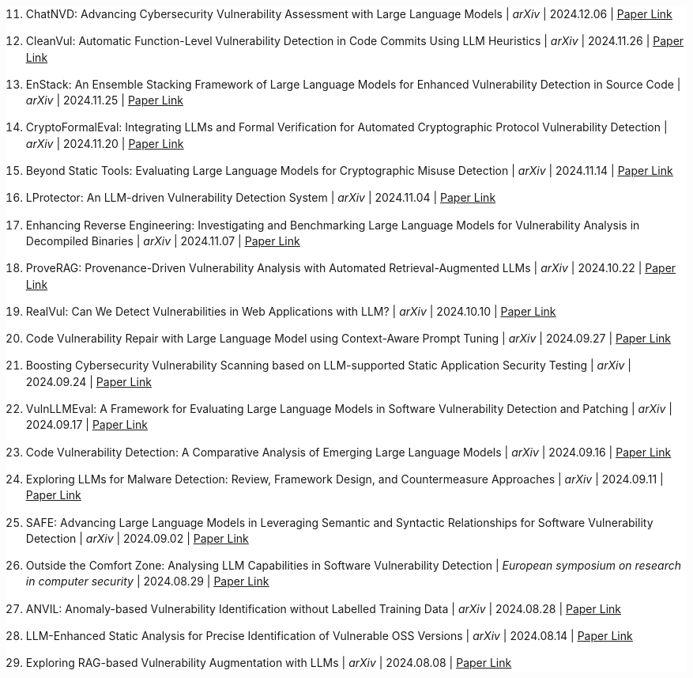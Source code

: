 11. ChatNVD: Advancing Cybersecurity Vulnerability Assessment with Large Language Models | *arXiv* | 2024.12.06 | [<u>Paper Link</u>](https://arxiv.org/pdf/2412.04756)

12. CleanVul: Automatic Function-Level Vulnerability Detection in Code Commits Using LLM Heuristics | *arXiv* | 2024.11.26 | [<u>Paper Link</u>](https://arxiv.org/pdf/2411.17274)

13. EnStack: An Ensemble Stacking Framework of Large Language Models for Enhanced Vulnerability Detection in Source Code | *arXiv* | 2024.11.25 | [<u>Paper Link</u>](https://arxiv.org/pdf/2411.16561)

14. CryptoFormalEval: Integrating LLMs and Formal Verification for Automated Cryptographic Protocol Vulnerability Detection | *arXiv* | 2024.11.20 | [<u>Paper Link</u>](https://arxiv.org/pdf/2411.13627)

15. Beyond Static Tools: Evaluating Large Language Models for Cryptographic Misuse Detection | *arXiv* | 2024.11.14 | [<u>Paper Link</u>](https://arxiv.org/pdf/2411.09772)

16. LProtector: An LLM-driven Vulnerability Detection System | *arXiv* | 2024.11.04 | [<u>Paper Link</u>](https://arxiv.org/pdf/2411.06493)

17. Enhancing Reverse Engineering: Investigating and Benchmarking Large Language Models for Vulnerability Analysis in Decompiled Binaries | *arXiv* | 2024.11.07 | [<u>Paper Link</u>](https://arxiv.org/pdf/2411.04981)

18. ProveRAG: Provenance-Driven Vulnerability Analysis with Automated Retrieval-Augmented LLMs | *arXiv* | 2024.10.22 | [<u>Paper Link</u>](https://arxiv.org/pdf/2410.17406)

19. RealVul: Can We Detect Vulnerabilities in Web Applications with LLM? | *arXiv* | 2024.10.10 | [<u>Paper Link</u>](https://arxiv.org/pdf/2410.07573)

20. Code Vulnerability Repair with Large Language Model using Context-Aware Prompt Tuning | *arXiv* | 2024.09.27 | [<u>Paper Link</u>](https://arxiv.org/pdf/2409.18395)

21. Boosting Cybersecurity Vulnerability Scanning based on LLM-supported Static Application Security Testing | *arXiv* | 2024.09.24 | [<u>Paper Link</u>](https://arxiv.org/pdf/2409.15735)

22. VulnLLMEval: A Framework for Evaluating Large Language Models in Software Vulnerability Detection and Patching | *arXiv* | 2024.09.17 | [<u>Paper Link</u>](https://arxiv.org/pdf/2409.10756)

23. Code Vulnerability Detection: A Comparative Analysis of Emerging Large Language Models | *arXiv* | 2024.09.16 | [<u>Paper Link</u>](https://arxiv.org/pdf/2409.10490)

24. Exploring LLMs for Malware Detection: Review, Framework Design, and Countermeasure Approaches | *arXiv* | 2024.09.11 | [<u>Paper Link</u>](https://arxiv.org/pdf/2409.07587)

25. SAFE: Advancing Large Language Models in Leveraging Semantic and Syntactic Relationships for Software Vulnerability Detection | *arXiv* | 2024.09.02 | [<u>Paper Link</u>](https://arxiv.org/pdf/2409.00882)

26. Outside the Comfort Zone: Analysing LLM Capabilities in Software Vulnerability Detection | *European symposium on research in computer security* | 2024.08.29 | [<u>Paper Link</u>](https://arxiv.org/pdf/2408.16400)

27. ANVIL: Anomaly-based Vulnerability Identification without Labelled Training Data | *arXiv* | 2024.08.28 | [<u>Paper Link</u>](https://arxiv.org/pdf/2408.16028)

28. LLM-Enhanced Static Analysis for Precise Identification of Vulnerable OSS Versions | *arXiv* | 2024.08.14 | [<u>Paper Link</u>](https://arxiv.org/pdf/2408.07321)

29. Exploring RAG-based Vulnerability Augmentation with LLMs | *arXiv* | 2024.08.08 | [<u>Paper Link</u>](https://arxiv.org/pdf/2408.04125)
